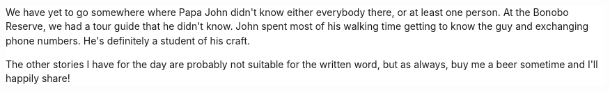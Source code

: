 We have yet to go somewhere where Papa John didn't know either everybody there, or at least one person. At the Bonobo Reserve, we had a tour guide that he didn't know. John spent most of his walking time getting to know the guy and exchanging phone numbers. He's definitely a student of his craft.

The other stories I have for the day are probably not suitable for the written word, but as always, buy me a beer sometime and I'll happily share!
